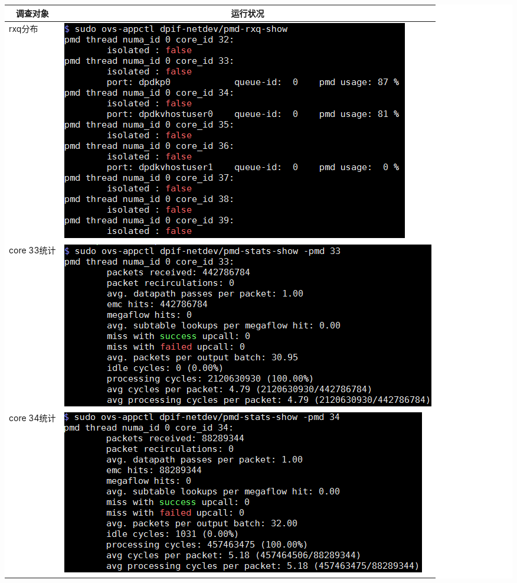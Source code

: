 调查对象 | 运行状况
----|----|
rxq分布| ![](img/OVS_phy-vm-phy_20220930233309.png)  
core 33统计 | ![](img/OVS_phy-vm-phy_20220930233357.png)  
core 34统计 | ![](img/OVS_phy-vm-phy_20220930233452.png)  
